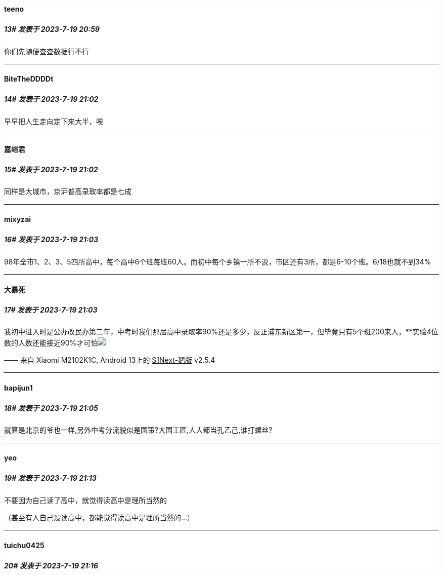 ####  teeno  
##### 13#       发表于 2023-7-19 20:59

你们先随便查查数据行不行

*****

####  BiteTheDDDDt  
##### 14#       发表于 2023-7-19 21:02

早早把人生走向定下来大半，唉

*****

####  嘉峪君  
##### 15#       发表于 2023-7-19 21:02

同样是大城市，京沪普高录取率都是七成

*****

####  mixyzai  
##### 16#       发表于 2023-7-19 21:03

98年全市1、2、3、5四所高中，每个高中6个班每班60人。而初中每个乡镇一所不说，市区还有3所，都是6-10个班。6/18也就不到34%

*****

####  大暴死  
##### 17#       发表于 2023-7-19 21:03

我初中进入时是公办改民办第二年，中考时我们那届高中录取率90%还是多少，反正浦东新区第一，但毕竟只有5个班200来人，**实验4位数的人数还能接近90%才可怕<img src="https://static.saraba1st.com/image/smiley/face2017/037.png" referrerpolicy="no-referrer">

—— 来自 Xiaomi M2102K1C, Android 13上的 [S1Next-鹅版](https://github.com/ykrank/S1-Next/releases) v2.5.4

*****

####  bapijun1  
##### 18#       发表于 2023-7-19 21:05

就算是北京的爷也一样,另外中考分流貌似是国策?大国工匠,人人都当孔乙己,谁打螺丝?

*****

####  yeo  
##### 19#       发表于 2023-7-19 21:13

不要因为自己读了高中，就觉得读高中是理所当然的

（甚至有人自己没读高中，都能觉得读高中是理所当然的...）

*****

####  tuichu0425  
##### 20#       发表于 2023-7-19 21:16
